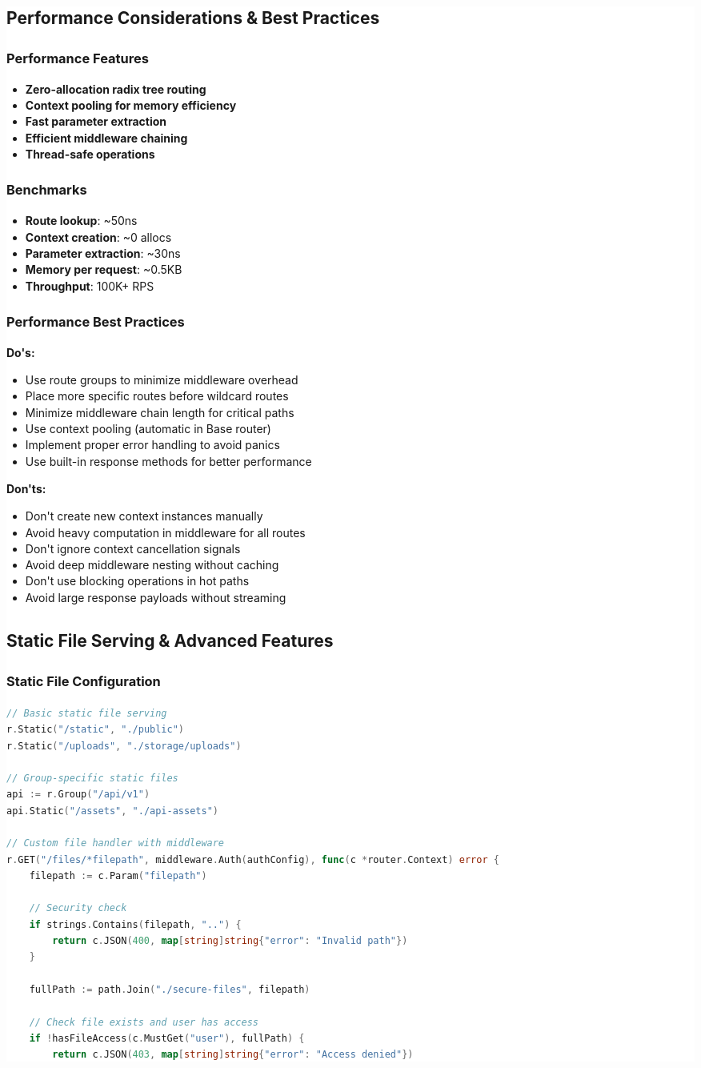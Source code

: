 ## Performance Considerations & Best Practices

### Performance Features

- **Zero-allocation radix tree routing**
- **Context pooling for memory efficiency**
- **Fast parameter extraction**
- **Efficient middleware chaining**
- **Thread-safe operations**

### Benchmarks

- **Route lookup**: ~50ns
- **Context creation**: ~0 allocs
- **Parameter extraction**: ~30ns
- **Memory per request**: ~0.5KB
- **Throughput**: 100K+ RPS

### Performance Best Practices

**Do's:**
- Use route groups to minimize middleware overhead
- Place more specific routes before wildcard routes
- Minimize middleware chain length for critical paths
- Use context pooling (automatic in Base router)
- Implement proper error handling to avoid panics
- Use built-in response methods for better performance

**Don'ts:**
- Don't create new context instances manually
- Avoid heavy computation in middleware for all routes
- Don't ignore context cancellation signals
- Avoid deep middleware nesting without caching
- Don't use blocking operations in hot paths
- Avoid large response payloads without streaming

## Static File Serving & Advanced Features

### Static File Configuration

```go
// Basic static file serving
r.Static("/static", "./public")
r.Static("/uploads", "./storage/uploads")

// Group-specific static files
api := r.Group("/api/v1")
api.Static("/assets", "./api-assets")

// Custom file handler with middleware
r.GET("/files/*filepath", middleware.Auth(authConfig), func(c *router.Context) error {
    filepath := c.Param("filepath")
    
    // Security check
    if strings.Contains(filepath, "..") {
        return c.JSON(400, map[string]string{"error": "Invalid path"})
    }
    
    fullPath := path.Join("./secure-files", filepath)
    
    // Check file exists and user has access
    if !hasFileAccess(c.MustGet("user"), fullPath) {
        return c.JSON(403, map[string]string{"error": "Access denied"})
```